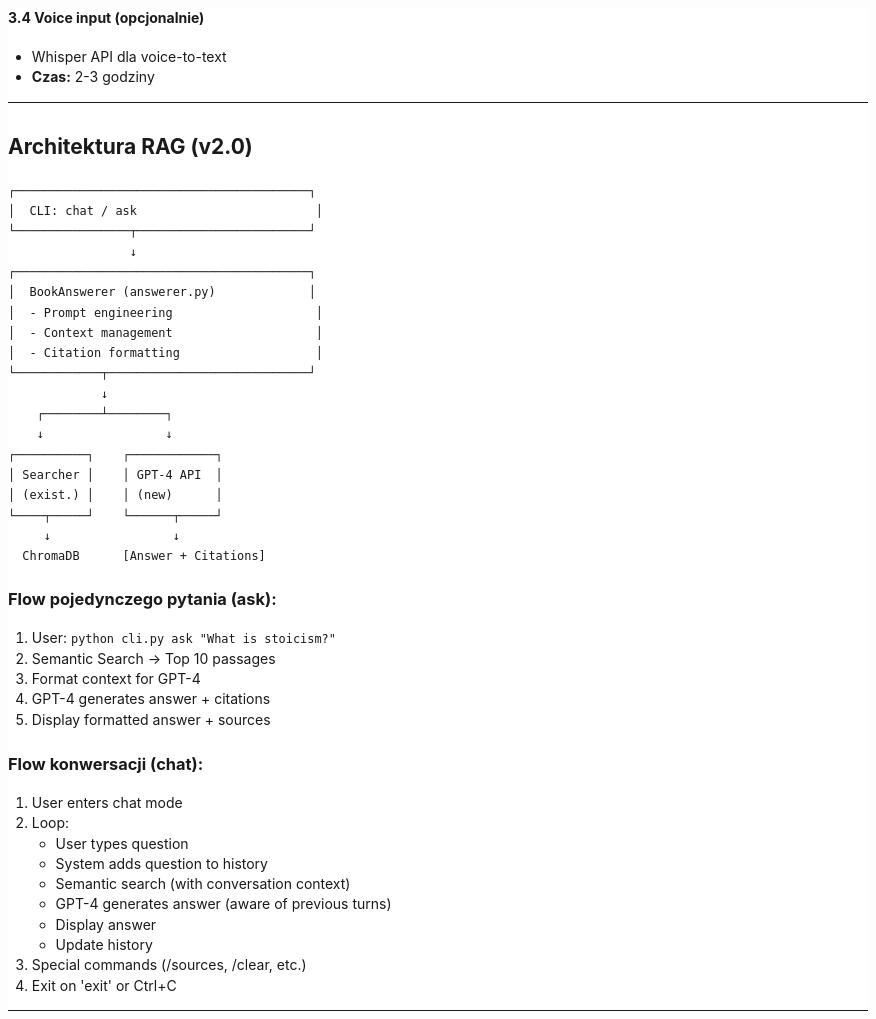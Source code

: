 #### 3.4 Voice input (opcjonalnie)
- Whisper API dla voice-to-text
- **Czas:** 2-3 godziny

---

## Architektura RAG (v2.0)

```
┌─────────────────────────────────────────┐
│  CLI: chat / ask                         │
└────────────────┬────────────────────────┘
                 ↓
┌─────────────────────────────────────────┐
│  BookAnswerer (answerer.py)             │
│  - Prompt engineering                    │
│  - Context management                    │
│  - Citation formatting                   │
└────────────┬────────────────────────────┘
             ↓
    ┌────────┴────────┐
    ↓                 ↓
┌──────────┐    ┌────────────┐
│ Searcher │    │ GPT-4 API  │
│ (exist.) │    │ (new)      │
└────┬─────┘    └──────┬─────┘
     ↓                 ↓
  ChromaDB      [Answer + Citations]
```

### Flow pojedynczego pytania (ask):
1. User: `python cli.py ask "What is stoicism?"`
2. Semantic Search → Top 10 passages
3. Format context for GPT-4
4. GPT-4 generates answer + citations
5. Display formatted answer + sources

### Flow konwersacji (chat):
1. User enters chat mode
2. Loop:
   - User types question
   - System adds question to history
   - Semantic search (with conversation context)
   - GPT-4 generates answer (aware of previous turns)
   - Display answer
   - Update history
3. Special commands (/sources, /clear, etc.)
4. Exit on 'exit' or Ctrl+C

---
